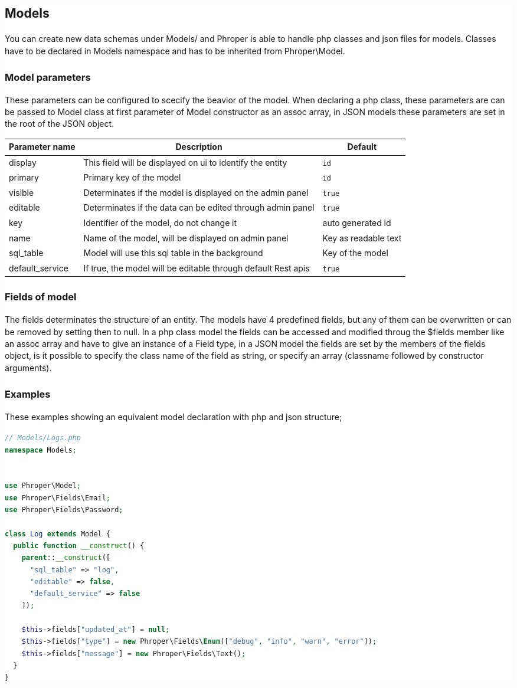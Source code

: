 ## Models

You can create new data schemas under Models/ and Phroper is able to handle php classes and json files for models. Classes have to be declared in Models namespace and has to be inherited from Phroper\Model.

### Model parameters

These parameters can be configured to scecify the beavior of the model. When declaring a php class, these parameters are can be passed to Model class at first parameter of Model constructor as an assoc array, in JSON models these parameters are set in the root of the JSON object.

| Parameter name  | Description                                                   | Default              |
| --------------- | ------------------------------------------------------------- | -------------------- |
| display         | This field will be displayed on ui to identify the entity     | `id`                 |
| primary         | Primary key of the model                                      | `id`                 |
| visible         | Determinates if the model is displayed on the admin panel     | `true`               |
| editable        | Determinates if the data can be edited through admin panel    | `true`               |
| key             | Identifier of the model, do not change it                     | auto generated id    |
| name            | Name of the model, will be displayed on admin panel           | Key as readable text |
| sql_table       | Model will use this sql table in the background               | Key of the model     |
| default_service | If true, the model will be editable through default Rest apis | `true`               |

### Fields of model

The fields determinates the structure of an entity. The models have 4 predefined fields, but any of them can be overwritten or can be removed by setting then to null. In a php class model the fields can be accessed and modified throug the $fields member like an assoc array and have to give an instance of a Field type, in a JSON model the fields are set by the members of the fields object, is it possible to specify the class name of the field as string, or specify an array (classname followed by constructor arguments).

### Examples

These examples showing an equivalent model declaration with php and json structure;

```php
// Models/Logs.php
namespace Models;


use Phroper\Model;
use Phroper\Fields\Email;
use Phroper\Fields\Password;

class Log extends Model {
  public function __construct() {
    parent::__construct([
      "sql_table" => "log",
      "editable" => false,
      "default_service" => false
    ]);

    $this->fields["updated_at"] = null;
    $this->fields["type"] = new Phroper\Fields\Enum(["debug", "info", "warn", "error"]);
    $this->fields["message"] = new Phroper\Fields\Text();
  }
}

```